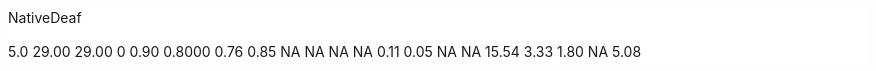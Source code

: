 NativeDeaf
</td>
<td style="text-align:right;">
5.0
</td>
<td style="text-align:right;">
29.00
</td>
<td style="text-align:right;">
29.00
</td>
<td style="text-align:right;">
0
</td>
<td style="text-align:right;">
0.90
</td>
<td style="text-align:right;">
0.8000
</td>
<td style="text-align:right;">
0.76
</td>
<td style="text-align:right;">
0.85
</td>
<td style="text-align:right;">
NA
</td>
<td style="text-align:right;">
NA
</td>
<td style="text-align:right;">
NA
</td>
<td style="text-align:right;">
NA
</td>
<td style="text-align:right;">
0.11
</td>
<td style="text-align:right;">
0.05
</td>
<td style="text-align:right;">
NA
</td>
<td style="text-align:right;">
NA
</td>
<td style="text-align:right;">
15.54
</td>
<td style="text-align:right;">
3.33
</td>
<td style="text-align:right;">
1.80
</td>
<td style="text-align:right;">
NA
</td>
<td style="text-align:right;">
5.08